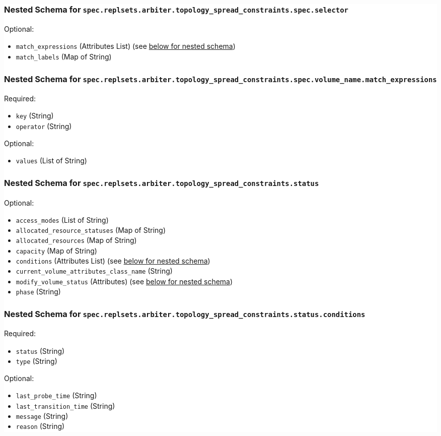 
<a id="nestedatt--spec--replsets--arbiter--topology_spread_constraints--spec--selector"></a>
### Nested Schema for `spec.replsets.arbiter.topology_spread_constraints.spec.selector`

Optional:

- `match_expressions` (Attributes List) (see [below for nested schema](#nestedatt--spec--replsets--arbiter--topology_spread_constraints--spec--volume_name--match_expressions))
- `match_labels` (Map of String)

<a id="nestedatt--spec--replsets--arbiter--topology_spread_constraints--spec--volume_name--match_expressions"></a>
### Nested Schema for `spec.replsets.arbiter.topology_spread_constraints.spec.volume_name.match_expressions`

Required:

- `key` (String)
- `operator` (String)

Optional:

- `values` (List of String)




<a id="nestedatt--spec--replsets--arbiter--topology_spread_constraints--status"></a>
### Nested Schema for `spec.replsets.arbiter.topology_spread_constraints.status`

Optional:

- `access_modes` (List of String)
- `allocated_resource_statuses` (Map of String)
- `allocated_resources` (Map of String)
- `capacity` (Map of String)
- `conditions` (Attributes List) (see [below for nested schema](#nestedatt--spec--replsets--arbiter--topology_spread_constraints--status--conditions))
- `current_volume_attributes_class_name` (String)
- `modify_volume_status` (Attributes) (see [below for nested schema](#nestedatt--spec--replsets--arbiter--topology_spread_constraints--status--modify_volume_status))
- `phase` (String)

<a id="nestedatt--spec--replsets--arbiter--topology_spread_constraints--status--conditions"></a>
### Nested Schema for `spec.replsets.arbiter.topology_spread_constraints.status.conditions`

Required:

- `status` (String)
- `type` (String)

Optional:

- `last_probe_time` (String)
- `last_transition_time` (String)
- `message` (String)
- `reason` (String)
